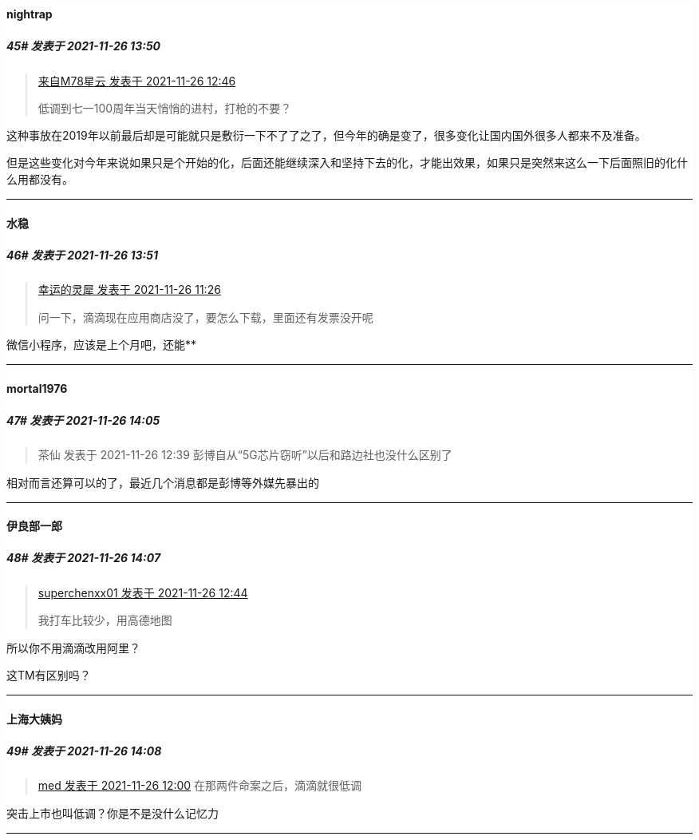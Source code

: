 ####  nightrap  
##### 45#       发表于 2021-11-26 13:50

<blockquote><a href="httphttps://bbs.saraba1st.com/2b/forum.php?mod=redirect&amp;goto=findpost&amp;pid=53708406&amp;ptid=2039447" target="_blank">来自M78星云 发表于 2021-11-26 12:46</a>

低调到七一100周年当天悄悄的进村，打枪的不要？</blockquote>
这种事放在2019年以前最后却是可能就只是敷衍一下不了了之了，但今年的确是变了，很多变化让国内国外很多人都来不及准备。

但是这些变化对今年来说如果只是个开始的化，后面还能继续深入和坚持下去的化，才能出效果，如果只是突然来这么一下后面照旧的化什么用都没有。

*****

####  水稳  
##### 46#       发表于 2021-11-26 13:51

<blockquote><a href="httphttps://bbs.saraba1st.com/2b/forum.php?mod=redirect&amp;goto=findpost&amp;pid=53707274&amp;ptid=2039447" target="_blank">幸运的灵犀 发表于 2021-11-26 11:26</a>

问一下，滴滴现在应用商店没了，要怎么下载，里面还有发票没开呢</blockquote>
微信小程序，应该是上个月吧，还能**

*****

####  mortal1976  
##### 47#       发表于 2021-11-26 14:05

<blockquote>茶仙 发表于 2021-11-26 12:39
彭博自从“5G芯片窃听”以后和路边社也没什么区别了</blockquote>
相对而言还算可以的了，最近几个消息都是彭博等外媒先暴出的

*****

####  伊良部一郎  
##### 48#       发表于 2021-11-26 14:07

<blockquote><a href="httphttps://bbs.saraba1st.com/2b/forum.php?mod=redirect&amp;goto=findpost&amp;pid=53708376&amp;ptid=2039447" target="_blank">superchenxx01 发表于 2021-11-26 12:44</a>

我打车比较少，用高德地图</blockquote>
所以你不用滴滴改用阿里？

这TM有区别吗？

*****

####  上海大姨妈  
##### 49#       发表于 2021-11-26 14:08

<blockquote><a href="httphttps://bbs.saraba1st.com/2b/forum.php?mod=redirect&amp;goto=findpost&amp;pid=53707726&amp;ptid=2039447" target="_blank">med 发表于 2021-11-26 12:00</a>
在那两件命案之后，滴滴就很低调</blockquote>
突击上市也叫低调？你是不是没什么记忆力

*****
